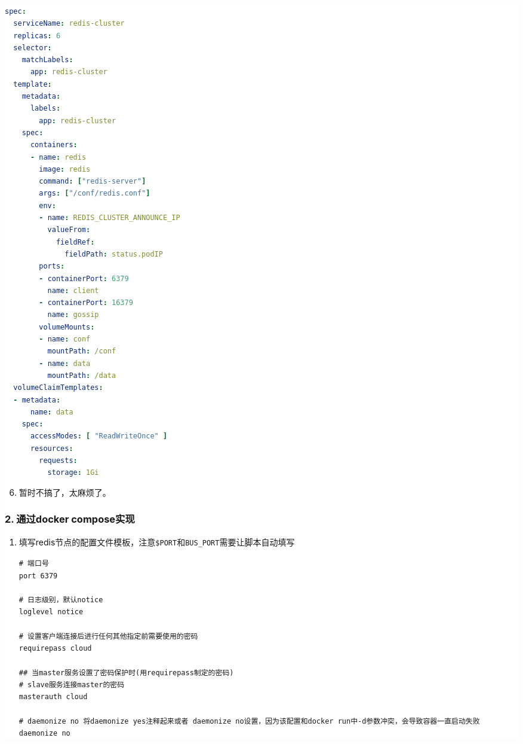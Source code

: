    ```yml
   spec:
     serviceName: redis-cluster
     replicas: 6
     selector:
       matchLabels:
         app: redis-cluster
     template:
       metadata:
         labels:
           app: redis-cluster
       spec:
         containers:
         - name: redis
           image: redis
           command: ["redis-server"]
           args: ["/conf/redis.conf"]
           env:
           - name: REDIS_CLUSTER_ANNOUNCE_IP
             valueFrom:
               fieldRef:
                 fieldPath: status.podIP
           ports:
           - containerPort: 6379
             name: client
           - containerPort: 16379
             name: gossip
           volumeMounts:
           - name: conf
             mountPath: /conf
           - name: data
             mountPath: /data
     volumeClaimTemplates:
     - metadata:
         name: data
       spec:
         accessModes: [ "ReadWriteOnce" ]
         resources:
           requests:
             storage: 1Gi
   ```

6. 暂时不搞了，太麻烦了。

### 2. 通过docker compose实现

1. 填写redis节点的配置文件模板，注意`$PORT`和`BUS_PORT`需要让脚本自动填写

   ```tmpl
   # 端口号
   port 6379
   
   # 日志级别，默认notice
   loglevel notice
   
   # 设置客户端连接后进行任何其他指定前需要使用的密码
   requirepass cloud
   
   ## 当master服务设置了密码保护时(用requirepass制定的密码)
   # slave服务连接master的密码
   masterauth cloud
   
   # daemonize no 将daemonize yes注释起来或者 daemonize no设置，因为该配置和docker run中-d参数冲突，会导致容器一直启动失败
   daemonize no
   
   ```

[^1]: [minikube start](https://minikube.sigs.k8s.io/docs/start/)
[^2]: [The Ultimate Guide to Deploying and Managing Redis on Kubernetes](https://www.dragonflydb.io/guides/redis-kubernetes)
[^3]: [Docker Compose安装redis-cluster集群 ](https://ihui.ink/post/docker/redis-cluster-docker-compose/)
[^4]: [使用 Docker Compose 建立 Redis Cluster ](https://blog.yowko.com/docker-compose-redis-cluster/)
[^5]: [docker-compose部署redis cluster集群及常用集群命令](https://blog.csdn.net/lihongbao80/article/details/126176403)
[^6]: [Docker Compose 搭建 Redis Cluster 集群环境 ](https://www.cnblogs.com/mrhelloworld/p/docker14.html)
[^7]: [Spring AOP aspect used in a separate module](https://stackoverflow.com/questions/7797824/spring-aop-aspect-used-in-a-separate-module)
[^8]: [springboot整合jpa启动类报错Not a managed type class](https://www.cnblogs.com/javaxubo/p/16558638.html)
[^9]: [No beans of 'RestTemplate' type found](https://blog.csdn.net/tongkongyu/article/details/123817121)
[^10]: [docker网络模式](https://zhuanlan.zhihu.com/p/640948037)
[^11]: [PositionNotFoundException: can't find start position for example #3243 ](https://github.com/alibaba/canal/issues/3243)
[^12]: [Java订阅Binlog的几种方式 ](https://jasonkayzk.github.io/2023/03/26/Java%E8%AE%A2%E9%98%85Binlog%E7%9A%84%E5%87%A0%E7%A7%8D%E6%96%B9%E5%BC%8F/)
[^13]: 2015年的issue：[CLUSTER MEET doesn't allow hostname to be used #2410 ](https://github.com/redis/redis/issues/2410)，不过到2023年还没解决，还有人在提：[[NEW] Cluster Meet should support hostnames instead of IPs #12508 ](https://github.com/redis/redis/issues/12508)。
[^14]: [error: GH007: Your push would publish a private email address.](https://www.cnblogs.com/ramlife/p/16874362.html)
[^15]: [How to change the author of multiple Git commits ](https://www.ankursheel.com/blog/change-author-multiple-git-commits)
[^16]: [How do I change the author and committer name/email for multiple commits?](https://stackoverflow.com/questions/750172/how-do-i-change-the-author-and-committer-name-email-for-multiple-commits#comment46078300_1320317)注意看的是评论，不是评论上面的回答
[^17]: [git配置ssh登陆后，却一直提示要输入密码？](https://www.zhihu.com/question/55865892/answer/2139046618)
[^18]: [用Reflog恢复丢失的提交](https://zhuanlan.zhihu.com/p/639564741)
[^19]: [Changing git commit message after push (given that no one pulled from remote)](https://stackoverflow.com/a/8981216)
[^20]: [How do I squash my last N commits together?](https://stackoverflow.com/a/61171280)
[^21]: [consul上注册的服务出现红叉的解决方案](https://www.cnblogs.com/xiaocer/p/16625817.html)
[^22]: [利用Jmeter 实现Json格式接口测试](https://www.cnblogs.com/luweiwei/p/5320805.html)
[^23]: [Accessing Apache Kafka with internal and external clients ](https://github.com/bitnami/containers/tree/main/bitnami/kafka#accessing-apache-kafka-with-internal-and-external-clients)
[^24]: [Kafka 的 Docker 部署](https://zhuanlan.zhihu.com/p/586005021)
[^25]: [Kafka常用命令之kafka-console-consumer.sh](https://blog.csdn.net/qq_29116427/article/details/80206125)